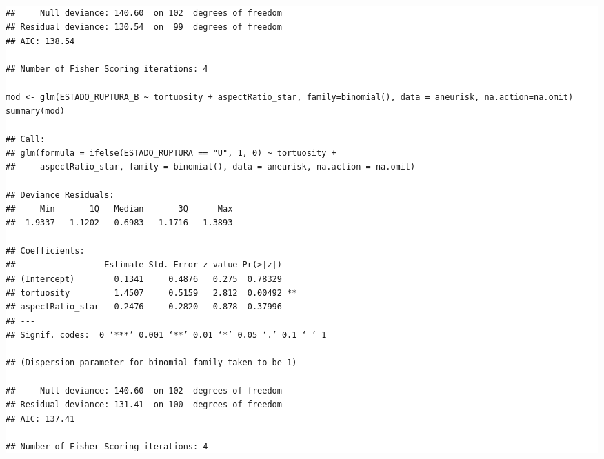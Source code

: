     ##     Null deviance: 140.60  on 102  degrees of freedom
    ## Residual deviance: 130.54  on  99  degrees of freedom
    ## AIC: 138.54
    
    ## Number of Fisher Scoring iterations: 4

    mod <- glm(ESTADO_RUPTURA_B ~ tortuosity + aspectRatio_star, family=binomial(), data = aneurisk, na.action=na.omit)
    summary(mod)
    
    ## Call:
    ## glm(formula = ifelse(ESTADO_RUPTURA == "U", 1, 0) ~ tortuosity + 
    ##     aspectRatio_star, family = binomial(), data = aneurisk, na.action = na.omit)
    
    ## Deviance Residuals: 
    ##     Min       1Q   Median       3Q      Max  
    ## -1.9337  -1.1202   0.6983   1.1716   1.3893  
    
    ## Coefficients:
    ##                  Estimate Std. Error z value Pr(>|z|)   
    ## (Intercept)        0.1341     0.4876   0.275  0.78329   
    ## tortuosity         1.4507     0.5159   2.812  0.00492 **
    ## aspectRatio_star  -0.2476     0.2820  -0.878  0.37996   
    ## ---
    ## Signif. codes:  0 ‘***’ 0.001 ‘**’ 0.01 ‘*’ 0.05 ‘.’ 0.1 ‘ ’ 1
    
    ## (Dispersion parameter for binomial family taken to be 1)
    
    ##     Null deviance: 140.60  on 102  degrees of freedom
    ## Residual deviance: 131.41  on 100  degrees of freedom
    ## AIC: 137.41
    
    ## Number of Fisher Scoring iterations: 4

